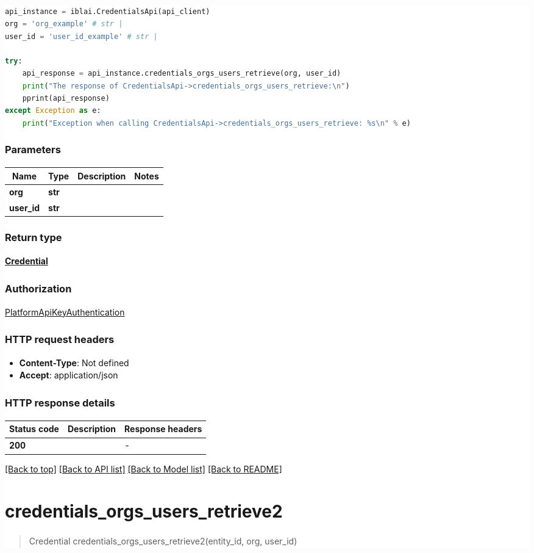 ```python
api_instance = iblai.CredentialsApi(api_client)
org = 'org_example' # str | 
user_id = 'user_id_example' # str | 

try:
    api_response = api_instance.credentials_orgs_users_retrieve(org, user_id)
    print("The response of CredentialsApi->credentials_orgs_users_retrieve:\n")
    pprint(api_response)
except Exception as e:
    print("Exception when calling CredentialsApi->credentials_orgs_users_retrieve: %s\n" % e)
```



### Parameters


Name | Type | Description  | Notes
------------- | ------------- | ------------- | -------------
 **org** | **str**|  | 
 **user_id** | **str**|  | 

### Return type

[**Credential**](Credential.md)

### Authorization

[PlatformApiKeyAuthentication](../README.md#PlatformApiKeyAuthentication)

### HTTP request headers

 - **Content-Type**: Not defined
 - **Accept**: application/json

### HTTP response details

| Status code | Description | Response headers |
|-------------|-------------|------------------|
**200** |  |  -  |

[[Back to top]](#) [[Back to API list]](../README.md#documentation-for-api-endpoints) [[Back to Model list]](../README.md#documentation-for-models) [[Back to README]](../README.md)

# **credentials_orgs_users_retrieve2**
> Credential credentials_orgs_users_retrieve2(entity_id, org, user_id)


